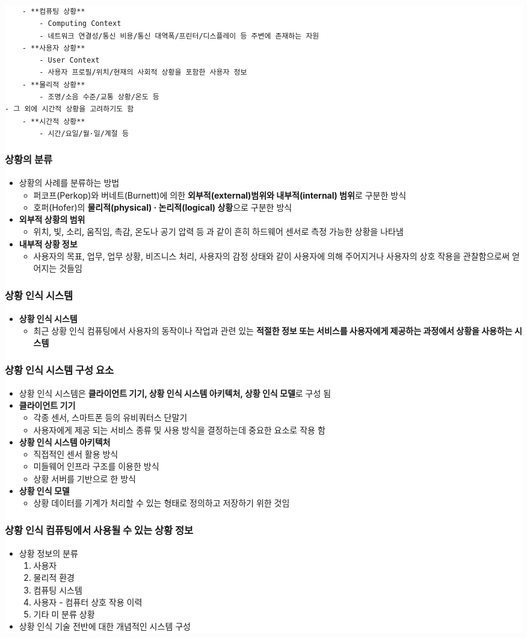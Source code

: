         - **컴퓨팅 상황**
            - Computing Context
            - 네트워크 연결성/통신 비용/통신 대역폭/프린터/디스플레이 등 주변에 존재하는 자원
        - **사용자 상황**
            - User Context
            - 사용자 프로필/위치/현재의 사회적 상황을 포함한 사용자 정보
        - **물리적 상황**
            - 조명/소음 수준/교통 상황/온도 등
    - 그 외에 시간적 상황을 고려하기도 함
        - **시간적 상황**
            - 시간/요일/월·일/계절 등

### **상황의 분류**

- 상황의 사례를 분류하는 방법
    - 퍼코프(Perkop)와 버네트(Burnett)에 의한 **외부적(external)범위와 내부적(internal) 범위**로 구분한 방식
    - 호퍼(Hofer)의 **물리적(physical) · 논리적(logical) 상황**으로 구분한 방식
- **외부적 상황의 범위**
    - 위치, 빛, 소리, 움직임, 촉감, 온도나 공기 압력 등 과 같이 흔히 하드웨어 센서로 측정 가능한 상황을 나타냄
- **내부적 상황 정보**
    - 사용자의 목표, 업무, 업무 상황, 비즈니스 처리, 사용자의 감정 상태와 같이 사용자에 의해 주어지거나 사용자의 상호 작용을 관찰함으로써 얻어지는 것들임

### **상황 인식 시스템**

- **상황 인식 시스템**
    - 최근 상황 인식 컴퓨팅에서 사용자의 동작이나 작업과 관련 있는 **적절한 정보 또는 서비스를 사용자에게 제공하는 과정에서 상황을 사용하는 시스템**

### **상황 인식 시스템 구성 요소**

- 상황 인식 시스템은 **클라이언트 기기, 상황 인식 시스템 아키텍처, 상황 인식 모델**로 구성 됨
- **클라이언트 기기**
    - 각종 센서, 스마트폰 등의 유비쿼터스 단말기
    - 사용자에게 제공 되는 서비스 종류 및 사용 방식을 결정하는데 중요한 요소로 작용 함
- **상황 인식 시스템 아키텍처**
    - 직접적인 센서 활용 방식
    - 미들웨어 인프라 구조를 이용한 방식
    - 상황 서버를 기반으로 한 방식
- **상황 인식 모델**
    - 상황 데이터를 기계가 처리할 수 있는 형태로 정의하고 저장하기 위한 것임

### **상황 인식 컴퓨팅에서 사용될 수 있는 상황 정보**

- 상황 정보의 분류
    1. 사용자
    2. 물리적 환경
    3. 컴퓨팅 시스템
    4. 사용자 - 컴퓨터 상호 작용 이력
    5. 기타 미 분류 상황
- 상황 인식 기술 전반에 대한 개념적인 시스템 구성
    